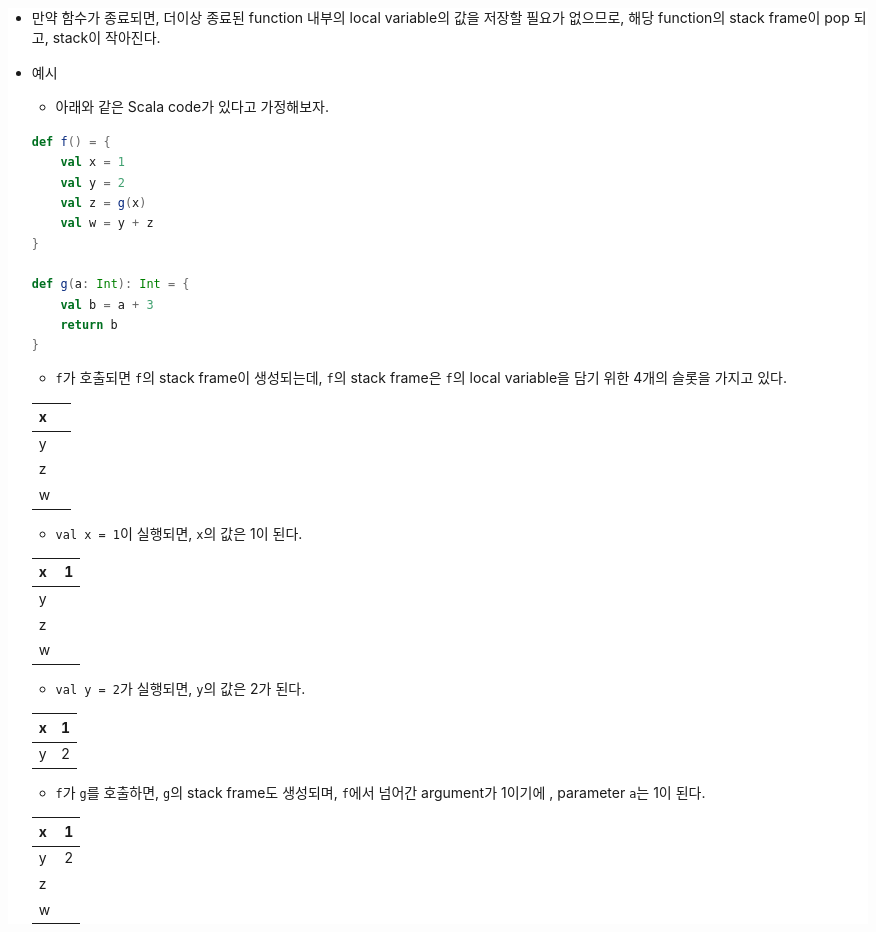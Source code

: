   - 만약 함수가 종료되면, 더이상 종료된 function 내부의 local variable의 값을 저장할 필요가 없으므로, 해당 function의 stack frame이 pop 되고, stack이 작아진다.

  - 예시

    - 아래와 같은 Scala code가 있다고 가정해보자.

    ```scala
    def f() = {
        val x = 1
        val y = 2
        val z = g(x)
        val w = y + z
    }
    
    def g(a: Int): Int = {
        val b = a + 3
        return b
    }
    ```

    - `f`가 호출되면 `f`의 stack frame이 생성되는데, `f`의 stack frame은 `f`의 local variable을 담기 위한 4개의 슬롯을 가지고 있다.

    | x    |      |
    | ---- | ---- |
    | y    |      |
    | z    |      |
    | w    |      |

    - `val x = 1`이 실행되면, `x`의 값은 1이 된다.

    | x    | 1    |
    | ---- | ---- |
    | y    |      |
    | z    |      |
    | w    |      |

    - `val y = 2`가 실행되면, `y`의 값은 2가 된다.

    | x    | 1    |
    | ---- | ---- |
    | y    | 2    |

    - `f`가 `g`를 호출하면, `g`의 stack frame도 생성되며, `f`에서 넘어간 argument가 1이기에 , parameter `a`는 1이 된다.

    | x    | 1    |
    | ---- | ---- |
    | y    | 2    |
    | z    |      |
    | w    |      |
